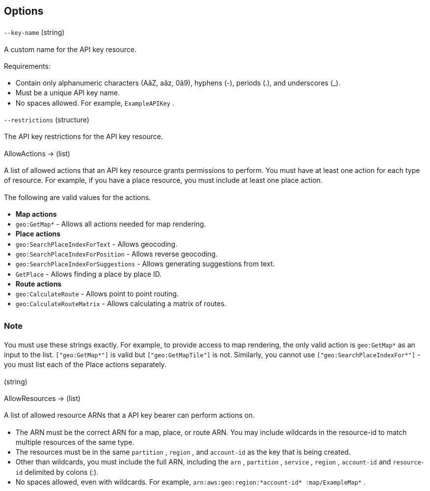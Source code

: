 ## Options

`--key-name` (string)

A custom name for the API key resource.

Requirements:

- Contain only alphanumeric characters (AâZ, aâz, 0â9), hyphens (-), periods (.), and underscores (_).
- Must be a unique API key name.
- No spaces allowed. For example, `ExampleAPIKey` .

`--restrictions` (structure)

The API key restrictions for the API key resource.

AllowActions -> (list)

A list of allowed actions that an API key resource grants permissions to perform. You must have at least one action for each type of resource. For example, if you have a place resource, you must include at least one place action.

The following are valid values for the actions.

- **Map actions**
- `geo:GetMap*` - Allows all actions needed for map rendering.
- **Place actions**
- `geo:SearchPlaceIndexForText` - Allows geocoding.
- `geo:SearchPlaceIndexForPosition` - Allows reverse geocoding.
- `geo:SearchPlaceIndexForSuggestions` - Allows generating suggestions from text.
- `GetPlace` - Allows finding a place by place ID.
- **Route actions**
- `geo:CalculateRoute` - Allows point to point routing.
- `geo:CalculateRouteMatrix` - Allows calculating a matrix of routes.

### Note

You must use these strings exactly. For example, to provide access to map rendering, the only valid action is `geo:GetMap*` as an input to the list. `["geo:GetMap*"]` is valid but `["geo:GetMapTile"]` is not. Similarly, you cannot use `["geo:SearchPlaceIndexFor*"]` - you must list each of the Place actions separately.

(string)

AllowResources -> (list)

A list of allowed resource ARNs that a API key bearer can perform actions on.

- The ARN must be the correct ARN for a map, place, or route ARN. You may include wildcards in the resource-id to match multiple resources of the same type.
- The resources must be in the same `partition` , `region` , and `account-id` as the key that is being created.
- Other than wildcards, you must include the full ARN, including the `arn` , `partition` , `service` , `region` , `account-id` and `resource-id` delimited by colons (:).
- No spaces allowed, even with wildcards. For example, `arn:aws:geo:region:*account-id* :map/ExampleMap*` .
